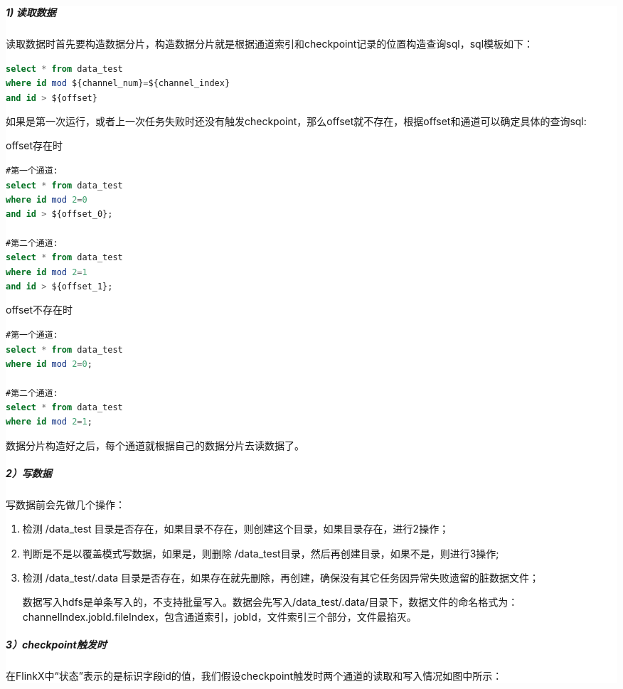 ##### **1)** **读取数据**

读取数据时首先要构造数据分片，构造数据分片就是根据通道索引和checkpoint记录的位置构造查询sql，sql模板如下：

```sql
select * from data_test
where id mod ${channel_num}=${channel_index}
and id > ${offset}
```

如果是第一次运行，或者上一次任务失败时还没有触发checkpoint，那么offset就不存在，根据offset和通道可以确定具体的查询sql:

offset存在时

```sql
#第一个通道:
select * from data_test
where id mod 2=0
and id > ${offset_0};

#第二个通道:
select * from data_test
where id mod 2=1
and id > ${offset_1};
```

offset不存在时

```sql
#第一个通道:
select * from data_test
where id mod 2=0;

#第二个通道:
select * from data_test
where id mod 2=1;
```

数据分片构造好之后，每个通道就根据自己的数据分片去读数据了。

##### **2**）写数据

写数据前会先做几个操作：

1. 检测 /data_test 目录是否存在，如果目录不存在，则创建这个目录，如果目录存在，进行2操作；

2. 判断是不是以覆盖模式写数据，如果是，则删除 /data_test目录，然后再创建目录，如果不是，则进行3操作;

3. 检测 /data_test/.data 目录是否存在，如果存在就先删除，再创建，确保没有其它任务因异常失败遗留的脏数据文件；
   
   数据写入hdfs是单条写入的，不支持批量写入。数据会先写入/data_test/.data/目录下，数据文件的命名格式为： channelIndex.jobId.fileIndex，包含通道索引，jobId，文件索引三个部分，文件最掐灭。

##### **3**）checkpoint触发时

在FlinkX中“状态”表示的是标识字段id的值，我们假设checkpoint触发时两个通道的读取和写入情况如图中所示：

<div align="center">